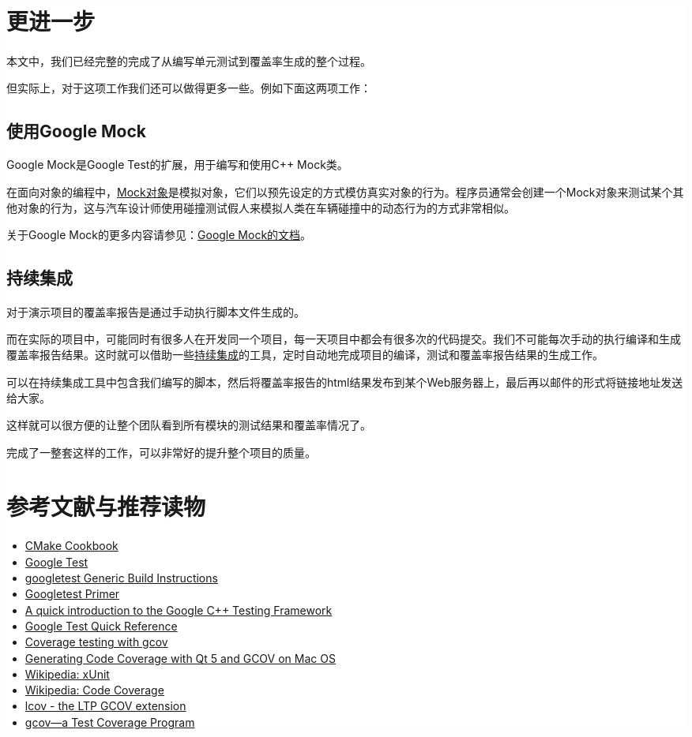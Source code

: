 # 更进一步

本文中，我们已经完整的完成了从编写单元测试到覆盖率生成的整个过程。

但实际上，对于这项工作我们还可以做得更多一些。例如下面这两项工作：

## 使用Google Mock

Google Mock是Google Test的扩展，用于编写和使用C++ Mock类。

在面向对象的编程中，[Mock对象](https://en.wikipedia.org/wiki/Mock_object)是模拟对象，它们以预先设定的方式模仿真实对象的行为。程序员通常会创建一个Mock对象来测试某个其他对象的行为，这与汽车设计师使用碰撞测试假人来模拟人类在车辆碰撞中的动态行为的方式非常相似。

关于Google Mock的更多内容请参见：[Google Mock的文档](https://github.com/google/googletest/blob/master/googlemock/README.md)。

## 持续集成

对于演示项目的覆盖率报告是通过手动执行脚本文件生成的。

而在实际的项目中，可能同时有很多人在开发同一个项目，每一天项目中都会有很多次的代码提交。我们不可能每次手动的执行编译和生成覆盖率报告结果。这时就可以借助一些[持续集成](https://en.wikipedia.org/wiki/Continuous_integration)的工具，定时自动地完成项目的编译，测试和覆盖率报告结果的生成工作。

可以在持续集成工具中包含我们编写的脚本，然后将覆盖率报告的html结果发布到某个Web服务器上，最后再以邮件的形式将链接地址发送给大家。

这样就可以很方便的让整个团队看到所有模块的测试结果和覆盖率情况了。

完成了一整套这样的工作，可以非常好的提升整个项目的质量。

# 参考文献与推荐读物

-   [CMake Cookbook](https://www.amazon.com/CMake-Cookbook-Building-packaging-software-ebook/dp/B079TVFDP5/)
-   [Google Test](https://github.com/google/googletest)
-   [googletest Generic Build Instructions](https://github.com/google/googletest/blob/master/googletest/README.md)
-   [Googletest Primer](https://github.com/google/googletest/blob/master/googletest/docs/primer.md)
-   [A quick introduction to the Google C++ Testing Framework](https://www.ibm.com/developerworks/aix/library/au-googletestingframework.html)
-   [Google Test Quick Reference](https://qiangbo-workspace.oss-cn-shanghai.aliyuncs.com/2018-12-05-gtest-and-coverage/PlainGoogleQuickTestReferenceGuide1.pdf)
-   [Coverage testing with gcov](http://www.network-theory.co.uk/docs/gccintro/gccintro_81.html)
-   [Generating Code Coverage with Qt 5 and GCOV on Mac OS](https://medium.com/@kelvin_sp/generating-code-coverage-with-qt-5-and-gcov-on-mac-os-4999857f4676)
-   [Wikipedia: xUnit](https://en.wikipedia.org/wiki/XUnit)
-   [Wikipedia: Code Coverage](https://en.wikipedia.org/wiki/Code_coverage)
-   [lcov - the LTP GCOV extension](http://ltp.sourceforge.net/coverage/lcov.php)
-   [gcov—a Test Coverage Program](http://gcc.gnu.org/onlinedocs/gcc/Gcov.html)